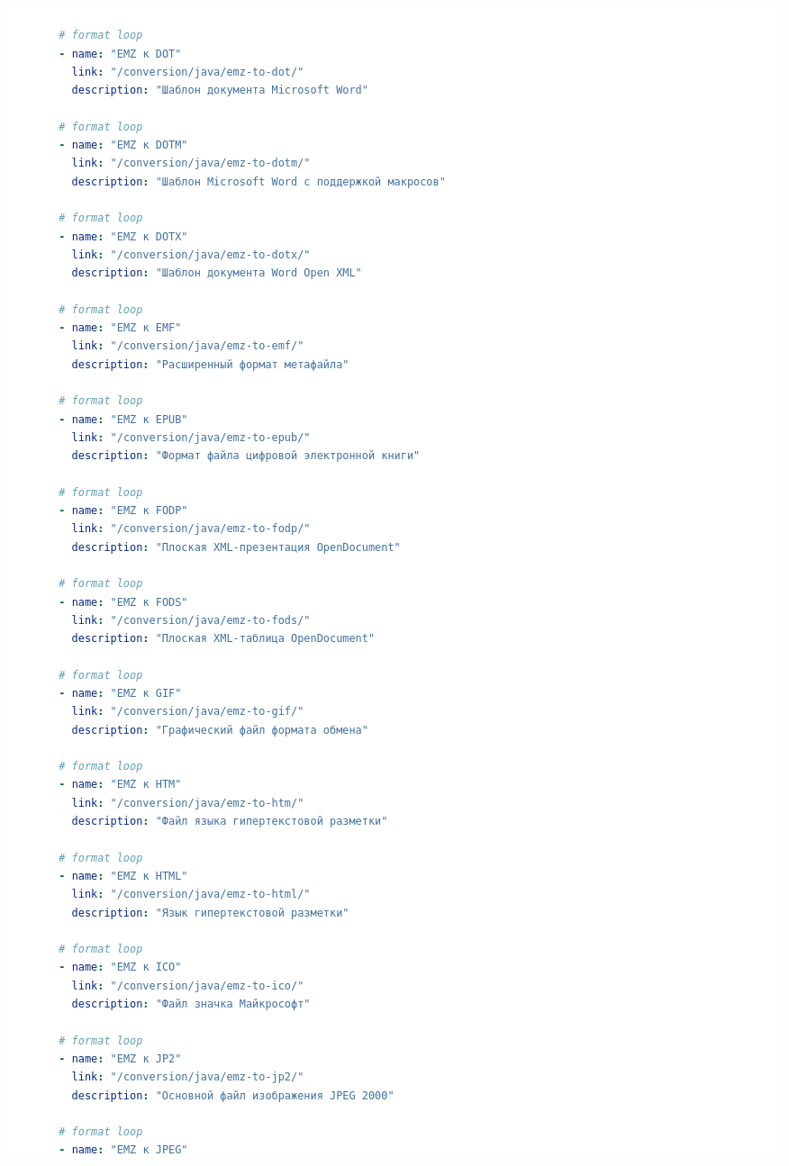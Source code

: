```yaml

        # format loop
        - name: "EMZ к DOT"
          link: "/conversion/java/emz-to-dot/"
          description: "Шаблон документа Microsoft Word"

        # format loop
        - name: "EMZ к DOTM"
          link: "/conversion/java/emz-to-dotm/"
          description: "Шаблон Microsoft Word с поддержкой макросов"

        # format loop
        - name: "EMZ к DOTX"
          link: "/conversion/java/emz-to-dotx/"
          description: "Шаблон документа Word Open XML"

        # format loop
        - name: "EMZ к EMF"
          link: "/conversion/java/emz-to-emf/"
          description: "Расширенный формат метафайла"

        # format loop
        - name: "EMZ к EPUB"
          link: "/conversion/java/emz-to-epub/"
          description: "Формат файла цифровой электронной книги"

        # format loop
        - name: "EMZ к FODP"
          link: "/conversion/java/emz-to-fodp/"
          description: "Плоская XML-презентация OpenDocument"

        # format loop
        - name: "EMZ к FODS"
          link: "/conversion/java/emz-to-fods/"
          description: "Плоская XML-таблица OpenDocument"

        # format loop
        - name: "EMZ к GIF"
          link: "/conversion/java/emz-to-gif/"
          description: "Графический файл формата обмена"

        # format loop
        - name: "EMZ к HTM"
          link: "/conversion/java/emz-to-htm/"
          description: "Файл языка гипертекстовой разметки"

        # format loop
        - name: "EMZ к HTML"
          link: "/conversion/java/emz-to-html/"
          description: "Язык гипертекстовой разметки"

        # format loop
        - name: "EMZ к ICO"
          link: "/conversion/java/emz-to-ico/"
          description: "Файл значка Майкрософт"

        # format loop
        - name: "EMZ к JP2"
          link: "/conversion/java/emz-to-jp2/"
          description: "Основной файл изображения JPEG 2000"

        # format loop
        - name: "EMZ к JPEG"
```
